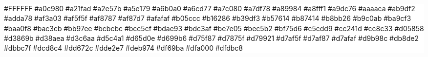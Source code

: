 #FFFFFF
#a0c980
#a21fad
#a2e57b
#a5e179
#a6b0a0
#a6cd77
#a7c080
#a7df78
#a89984
#a8fff1
#a9dc76
#aaaaca
#ab9df2
#adda78
#af3a03
#af5f5f
#af8787
#af87d7
#afafaf
#b05ccc
#b16286
#b39df3
#b57614
#b87414
#b8bb26
#b9c0ab
#ba9cf3
#baa0f8
#bac3cb
#bb97ee
#bcbcbc
#bcc5cf
#bdae93
#bdc3af
#be7e05
#bec5b2
#bf75d6
#c5cdd9
#cc241d
#cc8c33
#d05858
#d3869b
#d38aea
#d3c6aa
#d5c4a1
#d65d0e
#d699b6
#d75f87
#d7875f
#d79921
#d7af5f
#d7af87
#d7afaf
#d9b98c
#db8de2
#dbbc7f
#dcd8c4
#dd672c
#dde2e7
#deb974
#df69ba
#dfa000
#dfdbc8